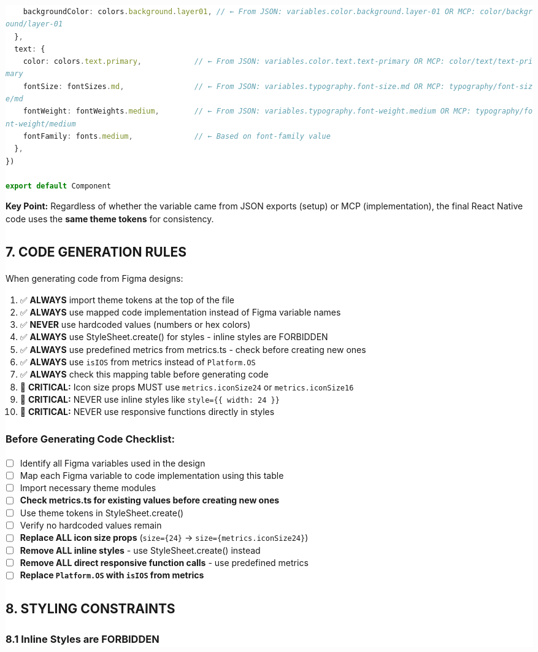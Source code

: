 ```typescript
    backgroundColor: colors.background.layer01, // ← From JSON: variables.color.background.layer-01 OR MCP: color/background/layer-01
  },
  text: {
    color: colors.text.primary,            // ← From JSON: variables.color.text.text-primary OR MCP: color/text/text-primary
    fontSize: fontSizes.md,                // ← From JSON: variables.typography.font-size.md OR MCP: typography/font-size/md
    fontWeight: fontWeights.medium,        // ← From JSON: variables.typography.font-weight.medium OR MCP: typography/font-weight/medium
    fontFamily: fonts.medium,              // ← Based on font-family value
  },
})

export default Component
```

**Key Point:** Regardless of whether the variable came from JSON exports (setup) or MCP (implementation), the final React Native code uses the **same theme tokens** for consistency.

## 7. CODE GENERATION RULES

When generating code from Figma designs:

1. ✅ **ALWAYS** import theme tokens at the top of the file
2. ✅ **ALWAYS** use mapped code implementation instead of Figma variable names
3. ✅ **NEVER** use hardcoded values (numbers or hex colors)
4. ✅ **ALWAYS** use StyleSheet.create() for styles - inline styles are FORBIDDEN
5. ✅ **ALWAYS** use predefined metrics from metrics.ts - check before creating new ones
6. ✅ **ALWAYS** use `isIOS` from metrics instead of `Platform.OS`
7. ✅ **ALWAYS** check this mapping table before generating code
8. 🚨 **CRITICAL:** Icon size props MUST use `metrics.iconSize24` or `metrics.iconSize16`
9. 🚨 **CRITICAL:** NEVER use inline styles like `style={{ width: 24 }}`
10. 🚨 **CRITICAL:** NEVER use responsive functions directly in styles

### Before Generating Code Checklist:

- [ ] Identify all Figma variables used in the design
- [ ] Map each Figma variable to code implementation using this table
- [ ] Import necessary theme modules
- [ ] **Check metrics.ts for existing values before creating new ones**
- [ ] Use theme tokens in StyleSheet.create()
- [ ] Verify no hardcoded values remain
- [ ] **Replace ALL icon size props** (`size={24}` → `size={metrics.iconSize24}`)
- [ ] **Remove ALL inline styles** - use StyleSheet.create() instead
- [ ] **Remove ALL direct responsive function calls** - use predefined metrics
- [ ] **Replace `Platform.OS` with `isIOS` from metrics**

## 8. STYLING CONSTRAINTS

### 8.1 Inline Styles are FORBIDDEN
